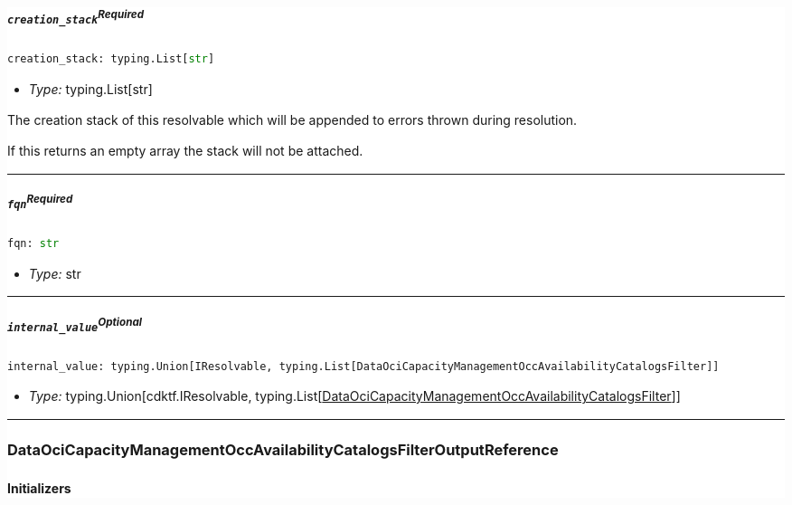 
##### `creation_stack`<sup>Required</sup> <a name="creation_stack" id="rhizo-co-terraform-provider-oci.dataOciCapacityManagementOccAvailabilityCatalogs.DataOciCapacityManagementOccAvailabilityCatalogsFilterList.property.creationStack"></a>

```python
creation_stack: typing.List[str]
```

- *Type:* typing.List[str]

The creation stack of this resolvable which will be appended to errors thrown during resolution.

If this returns an empty array the stack will not be attached.

---

##### `fqn`<sup>Required</sup> <a name="fqn" id="rhizo-co-terraform-provider-oci.dataOciCapacityManagementOccAvailabilityCatalogs.DataOciCapacityManagementOccAvailabilityCatalogsFilterList.property.fqn"></a>

```python
fqn: str
```

- *Type:* str

---

##### `internal_value`<sup>Optional</sup> <a name="internal_value" id="rhizo-co-terraform-provider-oci.dataOciCapacityManagementOccAvailabilityCatalogs.DataOciCapacityManagementOccAvailabilityCatalogsFilterList.property.internalValue"></a>

```python
internal_value: typing.Union[IResolvable, typing.List[DataOciCapacityManagementOccAvailabilityCatalogsFilter]]
```

- *Type:* typing.Union[cdktf.IResolvable, typing.List[<a href="#rhizo-co-terraform-provider-oci.dataOciCapacityManagementOccAvailabilityCatalogs.DataOciCapacityManagementOccAvailabilityCatalogsFilter">DataOciCapacityManagementOccAvailabilityCatalogsFilter</a>]]

---


### DataOciCapacityManagementOccAvailabilityCatalogsFilterOutputReference <a name="DataOciCapacityManagementOccAvailabilityCatalogsFilterOutputReference" id="rhizo-co-terraform-provider-oci.dataOciCapacityManagementOccAvailabilityCatalogs.DataOciCapacityManagementOccAvailabilityCatalogsFilterOutputReference"></a>

#### Initializers <a name="Initializers" id="rhizo-co-terraform-provider-oci.dataOciCapacityManagementOccAvailabilityCatalogs.DataOciCapacityManagementOccAvailabilityCatalogsFilterOutputReference.Initializer"></a>
